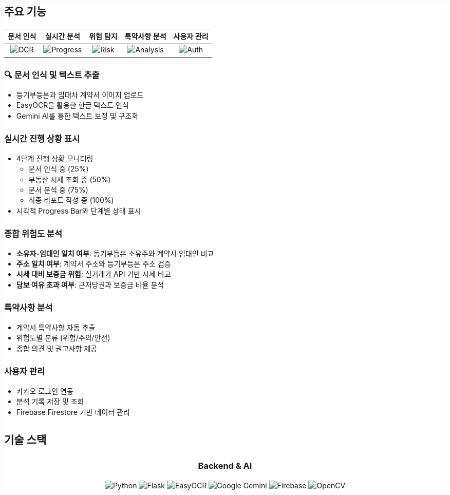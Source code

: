##  주요 기능

<div align="center">

| **문서 인식** | **실시간 분석** | **위험 탐지** | **특약사항 분석** | **사용자 관리** |
|:---:|:---:|:---:|:---:|:---:|
| ![OCR](https://img.shields.io/badge/EasyOCR-한글인식-orange) | ![Progress](https://img.shields.io/badge/Progress-4단계-blue) | ![Risk](https://img.shields.io/badge/Risk-실시간검증-red) | ![Analysis](https://img.shields.io/badge/Analysis-AI분석-green) | ![Auth](https://img.shields.io/badge/Auth-카카오로그인-yellow) |

</div>

### 🔍 **문서 인식 및 텍스트 추출**
- 등기부등본과 임대차 계약서 이미지 업로드
- EasyOCR을 활용한 한글 텍스트 인식
- Gemini AI를 통한 텍스트 보정 및 구조화

### **실시간 진행 상황 표시**
- 4단계 진행 상황 모니터링
  - 문서 인식 중 (25%)
  - 부동산 시세 조회 중 (50%)
  - 문서 분석 중 (75%)
  - 최종 리포트 작성 중 (100%)
- 시각적 Progress Bar와 단계별 상태 표시

### **종합 위험도 분석**
- **소유자-임대인 일치 여부**: 등기부등본 소유주와 계약서 임대인 비교
- **주소 일치 여부**: 계약서 주소와 등기부등본 주소 검증
- **시세 대비 보증금 위험**: 실거래가 API 기반 시세 비교
- **담보 여유 초과 여부**: 근저당권과 보증금 비율 분석

### **특약사항 분석**
- 계약서 특약사항 자동 추출
- 위험도별 분류 (위험/주의/안전)
- 종합 의견 및 권고사항 제공

### **사용자 관리**
- 카카오 로그인 연동
- 분석 기록 저장 및 조회
- Firebase Firestore 기반 데이터 관리

## 기술 스택

<div align="center">

### **Backend & AI**
![Python](https://img.shields.io/badge/Python-3.10+-3776AB?style=for-the-badge&logo=python&logoColor=white)
![Flask](https://img.shields.io/badge/Flask-2.3.3-000000?style=for-the-badge&logo=flask&logoColor=white)
![EasyOCR](https://img.shields.io/badge/EasyOCR-1.7.1-FF6B35?style=for-the-badge&logo=pytorch&logoColor=white)
![Google Gemini](https://img.shields.io/badge/Gemini-1.5%20Flash-4285F4?style=for-the-badge&logo=google&logoColor=white)
![Firebase](https://img.shields.io/badge/Firebase-Admin%20SDK-FFCA28?style=for-the-badge&logo=firebase&logoColor=black)
![OpenCV](https://img.shields.io/badge/OpenCV-4.9.0-5C3EE8?style=for-the-badge&logo=opencv&logoColor=white)
